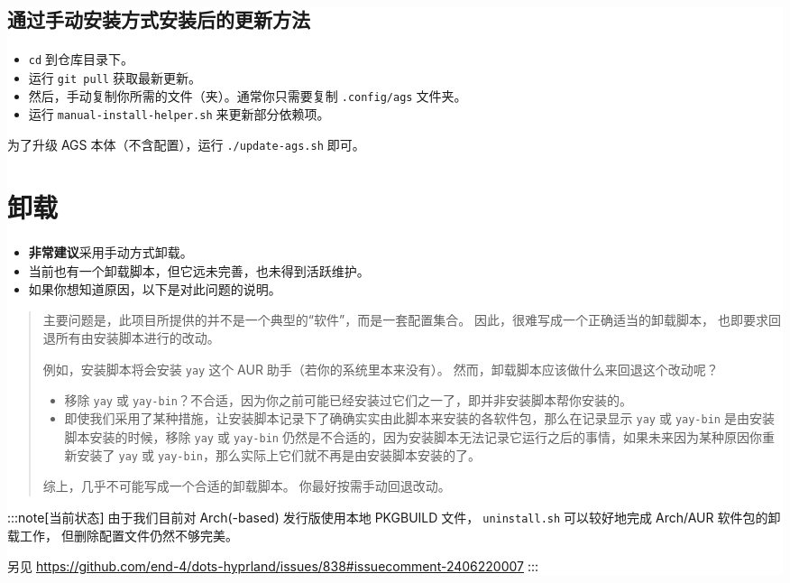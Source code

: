## 通过手动安装方式安装后的更新方法
- `cd` 到仓库目录下。
- 运行 `git pull` 获取最新更新。
- 然后，手动复制你所需的文件（夹）。通常你只需要复制 `.config/ags` 文件夹。
- 运行 `manual-install-helper.sh` 来更新部分依赖项。

为了升级 AGS 本体（不含配置），运行 `./update-ags.sh` 即可。

# 卸载
- **非常建议**采用手动方式卸载。
- 当前也有一个卸载脚本，但它远未完善，也未得到活跃维护。
- 如果你想知道原因，以下是对此问题的说明。

> 主要问题是，此项目所提供的并不是一个典型的“软件”，而是一套配置集合。
> 因此，很难写成一个正确适当的卸载脚本，
> 也即要求回退所有由安装脚本进行的改动。
> 
> 例如，安装脚本将会安装 `yay` 这个 AUR 助手（若你的系统里本来没有）。
> 然而，卸载脚本应该做什么来回退这个改动呢？
> - 移除 `yay` 或 `yay-bin`？不合适，因为你之前可能已经安装过它们之一了，即并非安装脚本帮你安装的。
> - 即使我们采用了某种措施，让安装脚本记录下了确确实实由此脚本来安装的各软件包，那么在记录显示 `yay` 或 `yay-bin` 是由安装脚本安装的时候，移除 `yay` 或 `yay-bin` 仍然是不合适的，因为安装脚本无法记录它运行之后的事情，如果未来因为某种原因你重新安装了 `yay` 或 `yay-bin`，那么实际上它们就不再是由安装脚本安装的了。
> 
> 综上，几乎不可能写成一个合适的卸载脚本。
> 你最好按需手动回退改动。

:::note[当前状态]
由于我们目前对 Arch(-based) 发行版使用本地 PKGBUILD 文件，
`uninstall.sh` 可以较好地完成 Arch/AUR 软件包的卸载工作，
但删除配置文件仍然不够完美。

另见 https://github.com/end-4/dots-hyprland/issues/838#issuecomment-2406220007 
:::